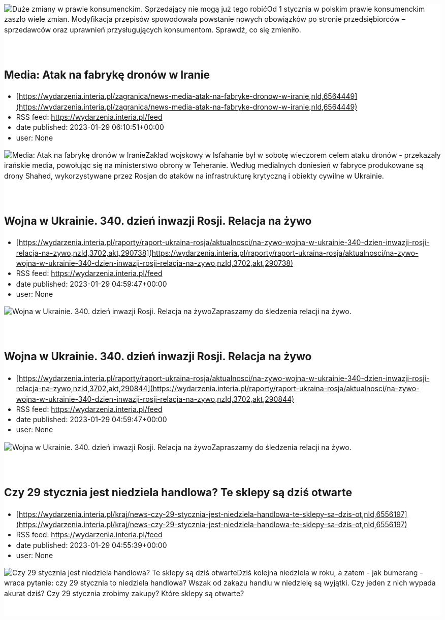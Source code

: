 <p><a href="https://wydarzenia.interia.pl/kraj/news-duze-zmiany-w-prawie-konsumenckim-sprzedajacy-nie-moga-juz-t,nId,6554208"><img align="left" alt="Duże zmiany w prawie konsumenckim. Sprzedający nie mogą już tego robić" src="https://i.iplsc.com/duze-zmiany-w-prawie-konsumenckim-sprzedajacy-nie-moga-juz-t/000GOD4831YPQIB5-C321.jpg" /></a>Od 1 stycznia w polskim prawie konsumenckim zaszło wiele zmian. Modyfikacja przepisów spowodowała powstanie nowych obowiązków po stronie przedsiębiorców – sprzedawców oraz uprawnień przysługujących konsumentom. Sprawdź, co się zmieniło.</p><br clear="all" />

## Media: Atak na fabrykę dronów w Iranie
 - [https://wydarzenia.interia.pl/zagranica/news-media-atak-na-fabryke-dronow-w-iranie,nId,6564449](https://wydarzenia.interia.pl/zagranica/news-media-atak-na-fabryke-dronow-w-iranie,nId,6564449)
 - RSS feed: https://wydarzenia.interia.pl/feed
 - date published: 2023-01-29 06:10:51+00:00
 - user: None

<p><a href="https://wydarzenia.interia.pl/zagranica/news-media-atak-na-fabryke-dronow-w-iranie,nId,6564449"><img align="left" alt="Media: Atak na fabrykę dronów w Iranie" src="https://i.iplsc.com/media-atak-na-fabryke-dronow-w-iranie/000GOKZ6RI7GO282-C321.jpg" /></a>Zakład wojskowy w Isfahanie był w sobotę wieczorem celem ataku dronów - przekazały irańskie media, powołując się na ministerstwo obrony w Teheranie. Według medialnych doniesień w fabryce produkowane są drony Shahed, wykorzystywane przez Rosjan do ataków na infrastrukturę krytyczną i obiekty cywilne w Ukrainie.</p><br clear="all" />

## Wojna w Ukrainie. 340. dzień inwazji Rosji. Relacja na żywo
 - [https://wydarzenia.interia.pl/raporty/raport-ukraina-rosja/aktualnosci/na-zywo-wojna-w-ukrainie-340-dzien-inwazji-rosji-relacja-na-zywo,nzId,3702,akt,290738](https://wydarzenia.interia.pl/raporty/raport-ukraina-rosja/aktualnosci/na-zywo-wojna-w-ukrainie-340-dzien-inwazji-rosji-relacja-na-zywo,nzId,3702,akt,290738)
 - RSS feed: https://wydarzenia.interia.pl/feed
 - date published: 2023-01-29 04:59:47+00:00
 - user: None

<p><a href="https://wydarzenia.interia.pl/raporty/raport-ukraina-rosja/aktualnosci/na-zywo-wojna-w-ukrainie-340-dzien-inwazji-rosji-relacja-na-zywo,nzId,3702,akt,290738"><img align="left" alt="Wojna w Ukrainie. 340. dzień inwazji Rosji. Relacja na żywo" src="https://i.iplsc.com/wojna-w-ukrainie-340-dzien-inwazji-rosji-relacja-na-zywo/000GOKWWU4YJR91D-C321.jpg" /></a>Zapraszamy do śledzenia relacji na żywo.</p><br clear="all" />

## Wojna w Ukrainie. 340. dzień inwazji Rosji. Relacja na żywo
 - [https://wydarzenia.interia.pl/raporty/raport-ukraina-rosja/aktualnosci/na-zywo-wojna-w-ukrainie-340-dzien-inwazji-rosji-relacja-na-zywo,nzId,3702,akt,290844](https://wydarzenia.interia.pl/raporty/raport-ukraina-rosja/aktualnosci/na-zywo-wojna-w-ukrainie-340-dzien-inwazji-rosji-relacja-na-zywo,nzId,3702,akt,290844)
 - RSS feed: https://wydarzenia.interia.pl/feed
 - date published: 2023-01-29 04:59:47+00:00
 - user: None

<p><a href="https://wydarzenia.interia.pl/raporty/raport-ukraina-rosja/aktualnosci/na-zywo-wojna-w-ukrainie-340-dzien-inwazji-rosji-relacja-na-zywo,nzId,3702,akt,290844"><img align="left" alt="Wojna w Ukrainie. 340. dzień inwazji Rosji. Relacja na żywo" src="https://i.iplsc.com/wojna-w-ukrainie-340-dzien-inwazji-rosji-relacja-na-zywo/000GOKWWU4YJR91D-C321.jpg" /></a>Zapraszamy do śledzenia relacji na żywo.</p><br clear="all" />

## Czy 29 stycznia jest niedziela handlowa? Te sklepy są dziś otwarte
 - [https://wydarzenia.interia.pl/kraj/news-czy-29-stycznia-jest-niedziela-handlowa-te-sklepy-sa-dzis-ot,nId,6556197](https://wydarzenia.interia.pl/kraj/news-czy-29-stycznia-jest-niedziela-handlowa-te-sklepy-sa-dzis-ot,nId,6556197)
 - RSS feed: https://wydarzenia.interia.pl/feed
 - date published: 2023-01-29 04:55:39+00:00
 - user: None

<p><a href="https://wydarzenia.interia.pl/kraj/news-czy-29-stycznia-jest-niedziela-handlowa-te-sklepy-sa-dzis-ot,nId,6556197"><img align="left" alt="Czy 29 stycznia jest niedziela handlowa? Te sklepy są dziś otwarte" src="https://i.iplsc.com/czy-29-stycznia-jest-niedziela-handlowa-te-sklepy-sa-dzis-ot/000GO0N1AUDDSSMR-C321.jpg" /></a>Dziś kolejna niedziela w roku, a zatem - jak bumerang - wraca pytanie: czy 29 stycznia to niedziela handlowa? Wszak od zakazu handlu w niedzielę są wyjątki. Czy jeden z nich wypada akurat dziś? Czy 29 stycznia zrobimy zakupy? Które sklepy są otwarte?</p><br clear="all" />
